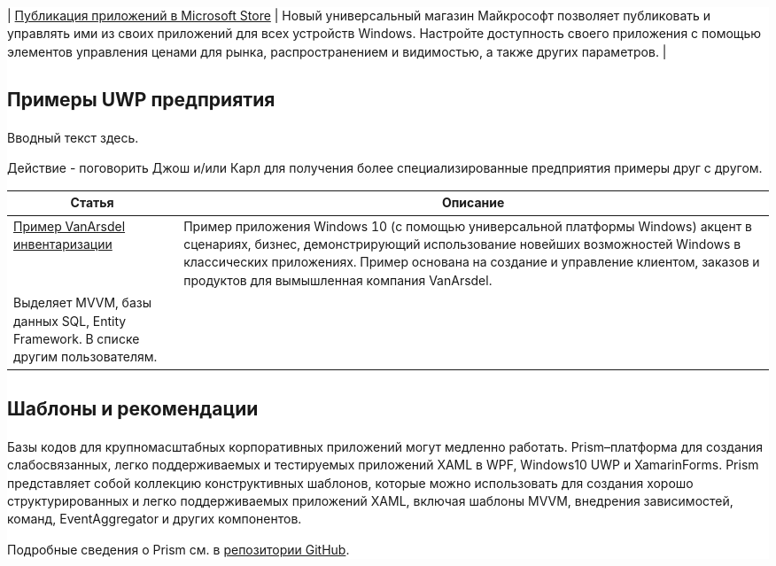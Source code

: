 | [Публикация приложений в Microsoft Store](https://dev.windows.com/publish) | Новый универсальный магазин Майкрософт позволяет публиковать и управлять ими из своих приложений для всех устройств Windows. Настройте доступность своего приложения с помощью элементов управления ценами для рынка, распространением и видимостью, а также других параметров. |

## <a name="enterprise-uwp-samples"></a>Примеры UWP предприятия

Вводный текст здесь.

Действие - поговорить Джош и/или Карл для получения более специализированные предприятия примеры друг с другом.

| Статья |  Описание |
|------ |--------------|
| [Пример VanArsdel инвентаризации](https://github.com/Microsoft/InventorySample) | Пример приложения Windows 10 (с помощью универсальной платформы Windows) акцент в сценариях, бизнес, демонстрирующий использование новейших возможностей Windows в классических приложениях. Пример основана на создание и управление клиентом, заказов и продуктов для вымышленная компания VanArsdel.
Выделяет MVVM, базы данных SQL, Entity Framework. В списке другим пользователям.|

## <a name="patterns-and-practices"></a>Шаблоны и рекомендации

Базы кодов для крупномасштабных корпоративных приложений могут медленно работать. Prism–платформа для создания слабосвязанных, легко поддерживаемых и тестируемых приложений XAML в WPF, Windows10 UWP и XamarinForms. Prism представляет собой коллекцию конструктивных шаблонов, которые можно использовать для создания хорошо структурированных и легко поддерживаемых приложений XAML, включая шаблоны MVVM, внедрения зависимостей, команд, EventAggregator и других компонентов.

Подробные сведения о Prism см. в [репозитории GitHub](https://github.com/PrismLibrary/Prism).

 

 
